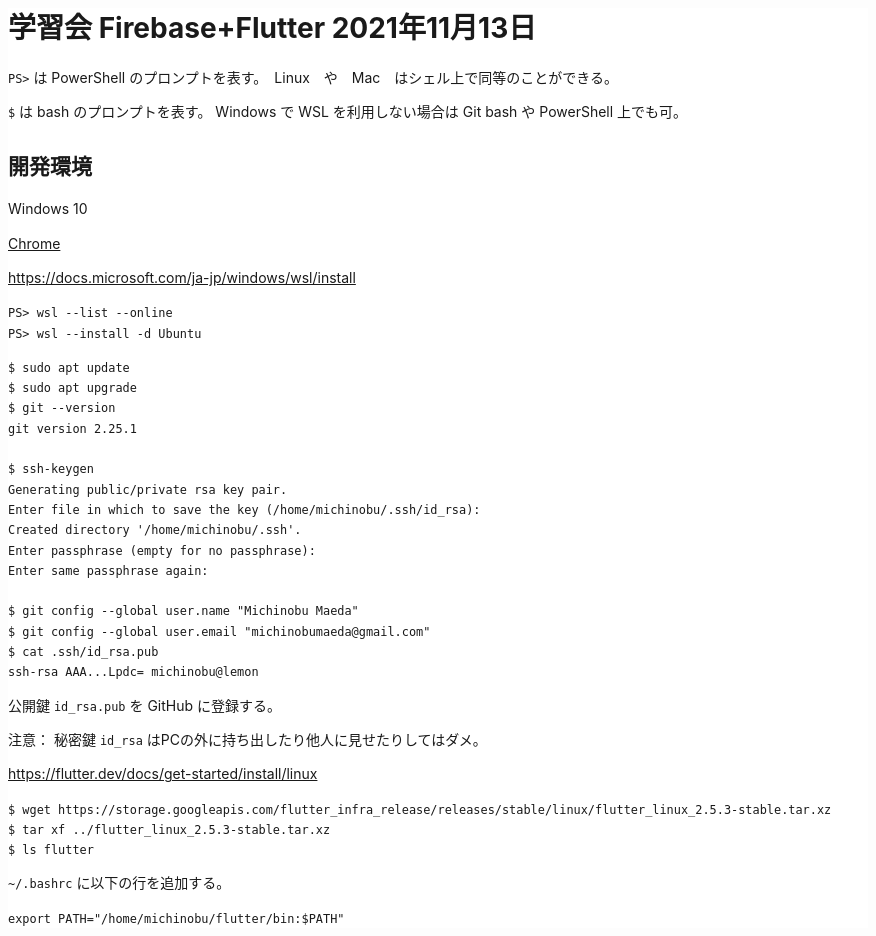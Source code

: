 # 学習会 Firebase+Flutter 2021年11月13日

``PS>`` は PowerShell のプロンプトを表す。　Linux　や　Mac　はシェル上で同等のことができる。

``$`` は bash のプロンプトを表す。 Windows で WSL を利用しない場合は Git bash や PowerShell 上でも可。

## 開発環境

Windows 10

[Chrome](https://www.google.co.jp/chrome/)

https://docs.microsoft.com/ja-jp/windows/wsl/install

```
PS> wsl --list --online
PS> wsl --install -d Ubuntu
```

```
$ sudo apt update
$ sudo apt upgrade
$ git --version
git version 2.25.1

$ ssh-keygen
Generating public/private rsa key pair.
Enter file in which to save the key (/home/michinobu/.ssh/id_rsa):
Created directory '/home/michinobu/.ssh'.
Enter passphrase (empty for no passphrase):
Enter same passphrase again:

$ git config --global user.name "Michinobu Maeda"
$ git config --global user.email "michinobumaeda@gmail.com"
$ cat .ssh/id_rsa.pub
ssh-rsa AAA...Lpdc= michinobu@lemon
```

公開鍵 ``id_rsa.pub`` を GitHub に登録する。

注意： 秘密鍵 ``id_rsa`` はPCの外に持ち出したり他人に見せたりしてはダメ。

https://flutter.dev/docs/get-started/install/linux

```
$ wget https://storage.googleapis.com/flutter_infra_release/releases/stable/linux/flutter_linux_2.5.3-stable.tar.xz
$ tar xf ../flutter_linux_2.5.3-stable.tar.xz
$ ls flutter
```
``~/.bashrc`` に以下の行を追加する。

```
export PATH="/home/michinobu/flutter/bin:$PATH"
````
